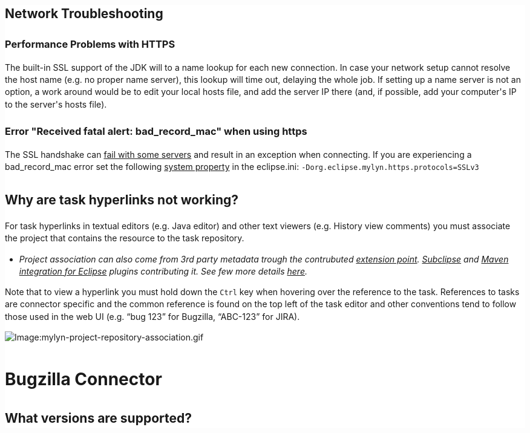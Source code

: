 ## Network Troubleshooting

### Performance Problems with HTTPS

The built-in SSL support of the JDK will to a name lookup for each new
connection. In case your network setup cannot resolve the host name
(e.g. no proper name server), this lookup will time out, delaying the
whole job. If setting up a name server is not an option, a work around
would be to edit your local hosts file, and add the server IP there
(and, if possible, add your computer's IP to the server's hosts file).

### Error "Received fatal alert: bad_record_mac" when using https

The SSL handshake can [fail with some
servers](http://docs.oracle.com/javase/1.4.2/docs/guide/plugin/developer_guide/faq/troubleshooting.html)
and result in an exception when connecting. If you are experiencing a
bad_record_mac error set the following [system
property](http://wiki.eclipse.org/Mylyn/FAQ#System_Properties) in the
eclipse.ini: `-Dorg.eclipse.mylyn.https.protocols=SSLv3`

## Why are task hyperlinks not working?

For task hyperlinks in textual editors (e.g. Java editor) and other text
viewers (e.g. History view comments) you must associate the project that
contains the resource to the task repository.

  -
    *Project association can also come from 3rd party metadata trough
    the contrubuted [extension
    point](Mylar_Integrator_Reference#Mapping_from_projects_to_Task_Repositories "wikilink").
    [Subclipse](http://subclipse.tigris.org/) and [Maven integration for
    Eclipse](http://docs.codehaus.org/display/M2ECLIPSE/Integration+with+Mylyn)
    plugins contributing it. See few more details
    [here](http://jroller.com/page/eu?entry=linking_projects_from_the_eclipse).*

Note that to view a hyperlink you must hold down the `Ctrl` key when
hovering over the reference to the task. References to tasks are
connector specific and the common reference is found on the top left of
the task editor and other conventions tend to follow those used in the
web UI (e.g. “bug 123” for Bugzilla, “ABC-123” for JIRA).

![Image:mylyn-project-repository-association.gif](mylyn-project-repository-association.gif
"Image:mylyn-project-repository-association.gif")

# Bugzilla Connector

## What versions are supported?
